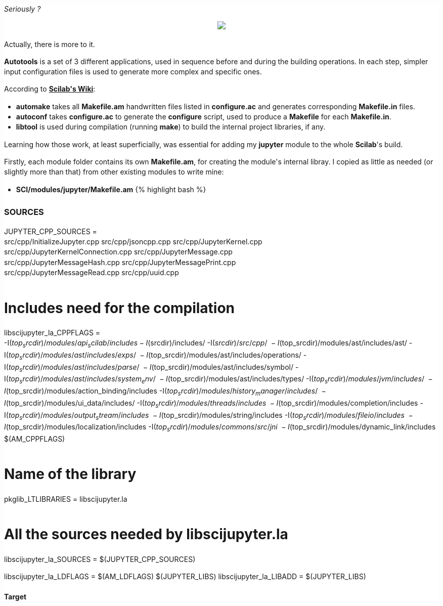 *Seriously ?*

<p align="center">
  <img src="https://cdn.meme.am/instances/500x/70042692.jpg">
</p>

Actually, there is more to it.

**Autotools** is a set of 3 different applications, used in sequence before and during the building operations. In each step, simpler input configuration files is used to generate more complex and specific ones.

According to [**Scilab's Wiki**](https://wiki.scilab.org/Full%20Description%20of%20the%20compilation%20of%20Scilab):
- **automake** takes all **Makefile.am** handwritten files listed in **configure.ac** and generates corresponding **Makefile.in** files.
- **autoconf** takes **configure.ac** to generate the **configure** script, used to produce a **Makefile** for each **Makefile.in**.
- **libtool** is used during compilation (running **make**) to build the internal project libraries, if any.

Learning how those work, at least superficially, was essential for adding my **jupyter** module to the whole **Scilab**'s build.

Firstly, each module folder contains its own **Makefile.am**, for creating the module's internal libray. I copied as little as needed (or slightly more than that) from other existing modules to write mine:

- **SCI/modules/jupyter/Makefile.am**
{% highlight bash %}
### SOURCES ###
JUPYTER_CPP_SOURCES = \
    src/cpp/InitializeJupyter.cpp src/cpp/jsoncpp.cpp src/cpp/JupyterKernel.cpp \
    src/cpp/JupyterKernelConnection.cpp src/cpp/JupyterMessage.cpp \
    src/cpp/JupyterMessageHash.cpp src/cpp/JupyterMessagePrint.cpp \
    src/cpp/JupyterMessageRead.cpp src/cpp/uuid.cpp

# Includes need for the compilation
libscijupyter_la_CPPFLAGS = \
    -I$(top_srcdir)/modules/api_scilab/includes -I$(srcdir)/includes/ -I$(srcdir)/src/cpp/ \
    -I$(top_srcdir)/modules/ast/includes/ast/ -I$(top_srcdir)/modules/ast/includes/exps/ \
    -I$(top_srcdir)/modules/ast/includes/operations/ -I$(top_srcdir)/modules/ast/includes/parse/ \
    -I$(top_srcdir)/modules/ast/includes/symbol/ -I$(top_srcdir)/modules/ast/includes/system_env/ \
    -I$(top_srcdir)/modules/ast/includes/types/ -I$(top_srcdir)/modules/jvm/includes/ \
    -I$(top_srcdir)/modules/action_binding/includes -I$(top_srcdir)/modules/history_manager/includes/ \
    -I$(top_srcdir)/modules/ui_data/includes/ -I$(top_srcdir)/modules/threads/includes \
    -I$(top_srcdir)/modules/completion/includes -I$(top_srcdir)/modules/output_stream/includes \
    -I$(top_srcdir)/modules/string/includes -I$(top_srcdir)/modules/fileio/includes \
    -I$(top_srcdir)/modules/localization/includes -I$(top_srcdir)/modules/commons/src/jni \
    -I$(top_srcdir)/modules/dynamic_link/includes \
    $(AM_CPPFLAGS)

# Name of the library
pkglib_LTLIBRARIES = libscijupyter.la

# All the sources needed by libscijupyter.la
libscijupyter_la_SOURCES = $(JUPYTER_CPP_SOURCES)

libscijupyter_la_LDFLAGS = $(AM_LDFLAGS) $(JUPYTER_LIBS)
libscijupyter_la_LIBADD = $(JUPYTER_LIBS)

#### Target ######
